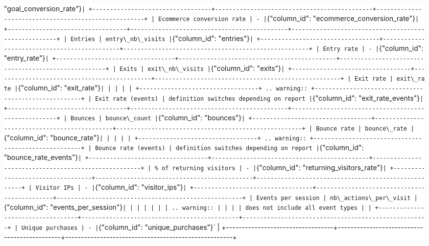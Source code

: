 "goal_conversion_rate"}` |
+----------------------------------+---------------------------------------------+-----------------------------------------------------+
| Ecommerce conversion rate | - | `{"column_id":
"ecommerce_conversion_rate"}` |
+----------------------------------+---------------------------------------------+-----------------------------------------------------+
| Entries | entry\_nb\_visits | `{"column_id": "entries"}` |
+----------------------------------+---------------------------------------------+-----------------------------------------------------+
| Entry rate | - | `{"column_id": "entry_rate"}` |
+----------------------------------+---------------------------------------------+-----------------------------------------------------+
| Exits | exit\_nb\_visits | `{"column_id": "exits"}` |
+----------------------------------+---------------------------------------------+-----------------------------------------------------+
| Exit rate | exit\_rate | `{"column_id": "exit_rate"}` | | | | |
+----------------------------------+ .. warning::
+-----------------------------------------------------+ | Exit rate
(events) | definition switches depending on report | `{"column_id":
"exit_rate_events"}` |
+----------------------------------+---------------------------------------------+-----------------------------------------------------+
| Bounces | bounce\_count | `{"column_id": "bounces"}` |
+----------------------------------+---------------------------------------------+-----------------------------------------------------+
| Bounce rate | bounce\_rate | `{"column_id": "bounce_rate"}` | | | | |
+----------------------------------+ .. warning::
+-----------------------------------------------------+ | Bounce rate
(events) | definition switches depending on report | `{"column_id":
"bounce_rate_events"}` |
+----------------------------------+---------------------------------------------+-----------------------------------------------------+
| % of returning visitors | - | `{"column_id":
"returning_visitors_rate"}` |
+----------------------------------+---------------------------------------------+-----------------------------------------------------+
| Visitor IPs | - | `{"column_id": "visitor_ips"}` |
+----------------------------------+---------------------------------------------+-----------------------------------------------------+
| Events per session | nb\_actions\_per\_visit | `{"column_id":
"events_per_session"}` | | | | | | | .. warning:: | | | | does not
include all event types | |
+----------------------------------+---------------------------------------------+-----------------------------------------------------+
| Unique purchases | - | `{"column_id": "unique_purchases"}` |
+----------------------------------+---------------------------------------------+-----------------------------------------------------+
